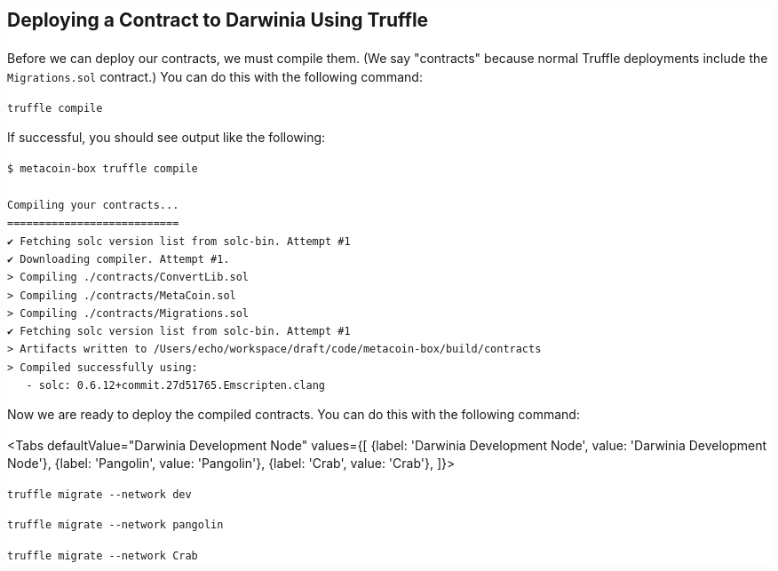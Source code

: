 ## Deploying a Contract to Darwinia Using Truffle

Before we can deploy our contracts, we must compile them. (We say "contracts" because normal Truffle deployments include the `Migrations.sol` contract.) You can do this with the following command:

```
truffle compile
```

If successful, you should see output like the following:

```
$ metacoin-box truffle compile

Compiling your contracts...
===========================
✔ Fetching solc version list from solc-bin. Attempt #1
✔ Downloading compiler. Attempt #1.
> Compiling ./contracts/ConvertLib.sol
> Compiling ./contracts/MetaCoin.sol
> Compiling ./contracts/Migrations.sol
✔ Fetching solc version list from solc-bin. Attempt #1
> Artifacts written to /Users/echo/workspace/draft/code/metacoin-box/build/contracts
> Compiled successfully using:
   - solc: 0.6.12+commit.27d51765.Emscripten.clang
```

Now we are ready to deploy the compiled contracts. You can do this with the following command:

<Tabs
  defaultValue="Darwinia Development Node"
  values={[
    {label: 'Darwinia Development Node', value: 'Darwinia Development Node'},
    {label: 'Pangolin', value: 'Pangolin'},
    {label: 'Crab', value: 'Crab'},
  ]}>
  <TabItem value="Darwinia Development Node">

```
truffle migrate --network dev
```

  </TabItem>
  <TabItem value="Pangolin">

```
truffle migrate --network pangolin
```

  </TabItem>
  <TabItem value="Crab">

```
truffle migrate --network Crab
```

  </TabItem>
</Tabs>
